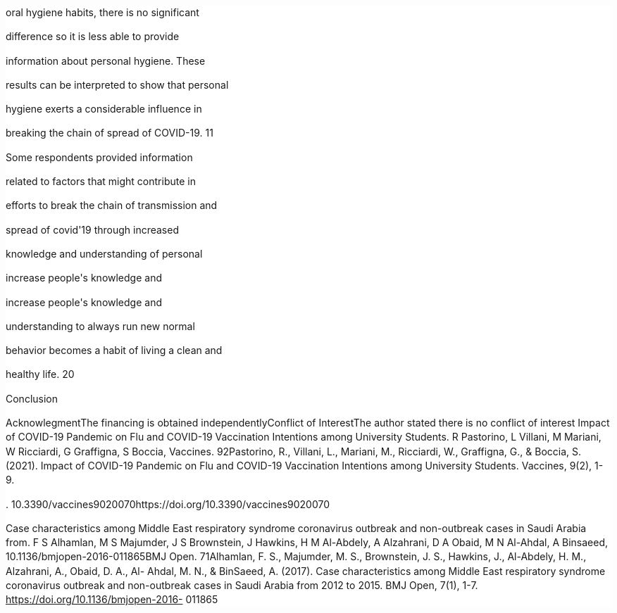 oral hygiene habits, there is no significant 

difference so it is less able to provide 

information about personal hygiene. These 

results can be interpreted to show that personal 

hygiene 
exerts a considerable influence in 

breaking the chain of spread of COVID-19. 11 

Some respondents provided information 

related to factors that might 
contribute in 

efforts to break the chain of transmission and 

spread of covid'19 through 
increased 

knowledge and understanding of personal 

increase 
people's 
knowledge 
and 

increase 
people's 
knowledge 
and 

understanding to always run new normal 

behavior becomes a habit of living a clean and 

healthy life. 20 

Conclusion 


AcknowlegmentThe financing is obtained independentlyConflict of InterestThe author stated there is no conflict of interest
Impact of COVID-19 Pandemic on Flu and COVID-19 Vaccination Intentions among University Students. R Pastorino, L Villani, M Mariani, W Ricciardi, G Graffigna, S Boccia, Vaccines. 92Pastorino, R., Villani, L., Mariani, M., Ricciardi, W., Graffigna, G., & Boccia, S. (2021). Impact of COVID-19 Pandemic on Flu and COVID-19 Vaccination Intentions among University Students. Vaccines, 9(2), 1-9.

. 10.3390/vaccines9020070https://doi.org/10.3390/vaccines9020070

Case characteristics among Middle East respiratory syndrome coronavirus outbreak and non-outbreak cases in Saudi Arabia from. F S Alhamlan, M S Majumder, J S Brownstein, J Hawkins, H M Al-Abdely, A Alzahrani, D A Obaid, M N Al-Ahdal, A Binsaeed, 10.1136/bmjopen-2016-011865BMJ Open. 71Alhamlan, F. S., Majumder, M. S., Brownstein, J. S., Hawkins, J., Al-Abdely, H. M., Alzahrani, A., Obaid, D. A., Al- Ahdal, M. N., & BinSaeed, A. (2017). Case characteristics among Middle East respiratory syndrome coronavirus outbreak and non-outbreak cases in Saudi Arabia from 2012 to 2015. BMJ Open, 7(1), 1-7. https://doi.org/10.1136/bmjopen-2016- 011865
